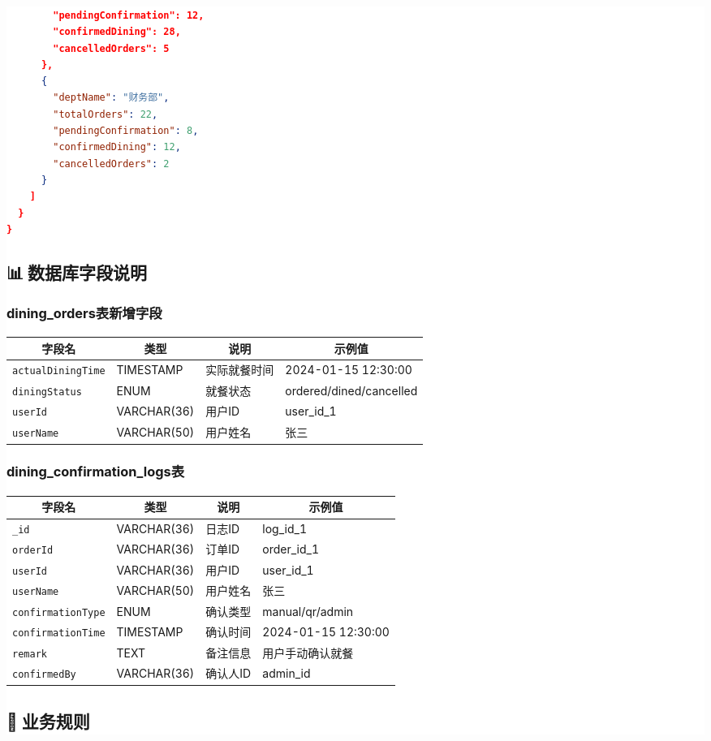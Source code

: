 ```json
        "pendingConfirmation": 12,
        "confirmedDining": 28,
        "cancelledOrders": 5
      },
      {
        "deptName": "财务部",
        "totalOrders": 22,
        "pendingConfirmation": 8,
        "confirmedDining": 12,
        "cancelledOrders": 2
      }
    ]
  }
}
```

## 📊 数据库字段说明

### dining_orders表新增字段

| 字段名 | 类型 | 说明 | 示例值 |
|--------|------|------|--------|
| `actualDiningTime` | TIMESTAMP | 实际就餐时间 | 2024-01-15 12:30:00 |
| `diningStatus` | ENUM | 就餐状态 | ordered/dined/cancelled |
| `userId` | VARCHAR(36) | 用户ID | user_id_1 |
| `userName` | VARCHAR(50) | 用户姓名 | 张三 |

### dining_confirmation_logs表

| 字段名 | 类型 | 说明 | 示例值 |
|--------|------|------|--------|
| `_id` | VARCHAR(36) | 日志ID | log_id_1 |
| `orderId` | VARCHAR(36) | 订单ID | order_id_1 |
| `userId` | VARCHAR(36) | 用户ID | user_id_1 |
| `userName` | VARCHAR(50) | 用户姓名 | 张三 |
| `confirmationType` | ENUM | 确认类型 | manual/qr/admin |
| `confirmationTime` | TIMESTAMP | 确认时间 | 2024-01-15 12:30:00 |
| `remark` | TEXT | 备注信息 | 用户手动确认就餐 |
| `confirmedBy` | VARCHAR(36) | 确认人ID | admin_id |

## 🔧 业务规则
